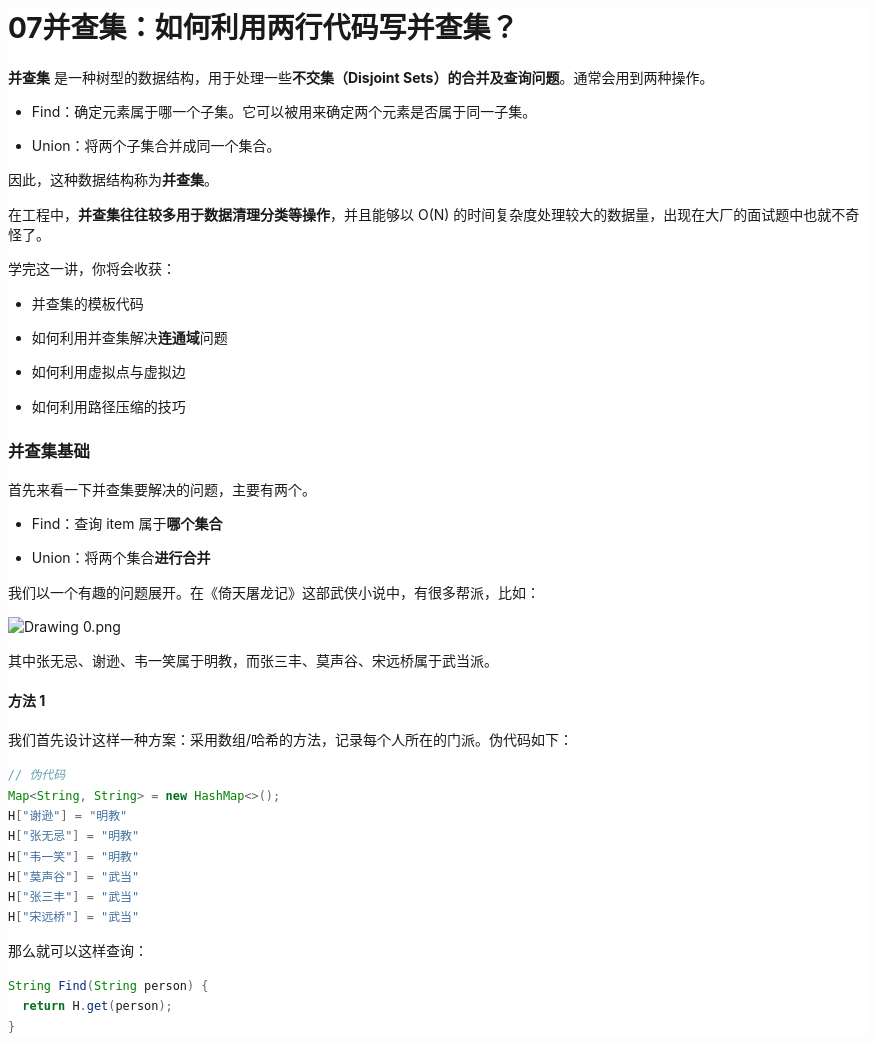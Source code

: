# 07并查集：如何利用两行代码写并查集？

**并查集** 是一种树型的数据结构，用于处理一些**不交集（Disjoint Sets）的合并及查询问题**。通常会用到两种操作。

* Find：确定元素属于哪一个子集。它可以被用来确定两个元素是否属于同一子集。

* Union：将两个子集合并成同一个集合。

因此，这种数据结构称为**并查集**。

在工程中，**并查集往往较多用于数据清理分类等操作**，并且能够以 O(N) 的时间复杂度处理较大的数据量，出现在大厂的面试题中也就不奇怪了。

学完这一讲，你将会收获：

* 并查集的模板代码

* 如何利用并查集解决**连通域**问题

* 如何利用虚拟点与虚拟边

* 如何利用路径压缩的技巧

### 并查集基础

首先来看一下并查集要解决的问题，主要有两个。

* Find：查询 item 属于**哪个集合**

* Union：将两个集合**进行合并**

我们以一个有趣的问题展开。在《倚天屠龙记》这部武侠小说中，有很多帮派，比如：


<Image alt="Drawing 0.png" src="https://s0.lgstatic.com/i/image6/M01/21/80/Cgp9HWBUZN2AGezPAABjCi7FK4I525.png"/> 


其中张无忌、谢逊、韦一笑属于明教，而张三丰、莫声谷、宋远桥属于武当派。

#### 方法 1

我们首先设计这样一种方案：采用数组/哈希的方法，记录每个人所在的门派。伪代码如下：

```java
// 伪代码
Map<String, String> = new HashMap<>();
H["谢逊"] = "明教"
H["张无忌"] = "明教"
H["韦一笑"] = "明教"
H["莫声谷"] = "武当"
H["张三丰"] = "武当"
H["宋远桥"] = "武当"
```

那么就可以这样查询：

```java
String Find(String person) {
  return H.get(person);
}
```
